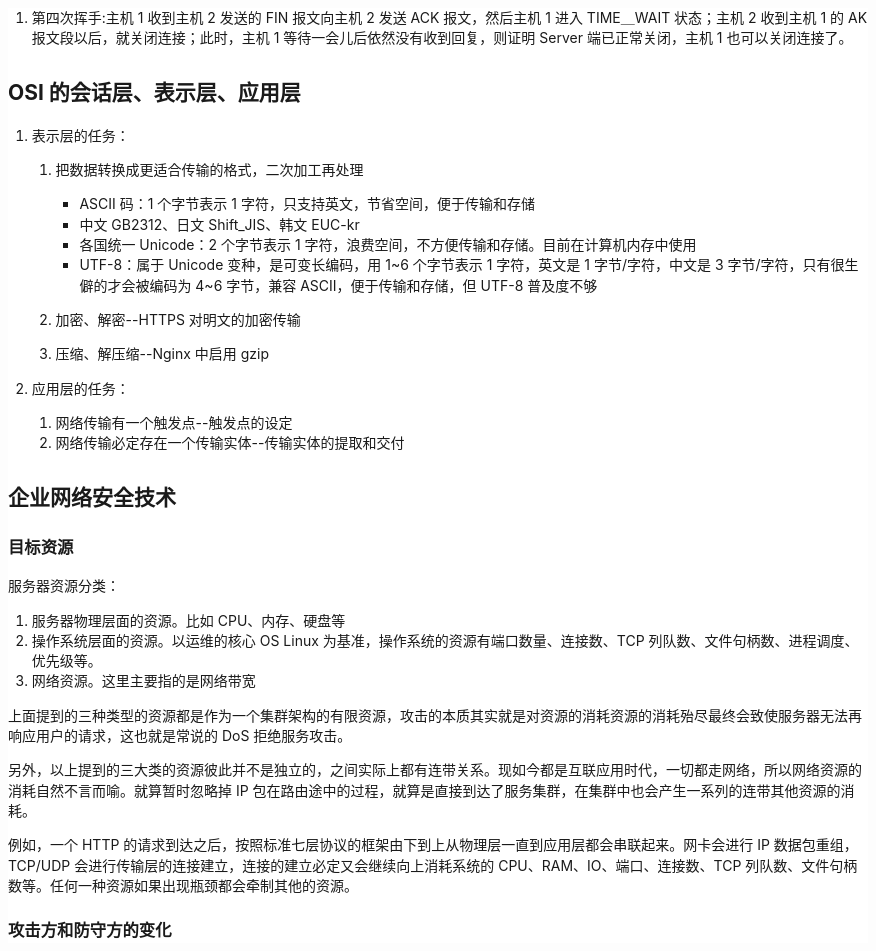 1. 第四次挥手:主机 1 收到主机 2 发送的 FIN 报文向主机 2 发送 ACK 报文，然后主机 1 进入 TIME＿WAIT 状态；主机 2 收到主机 1 的 AK 报文段以后，就关闭连接；此时，主机 1 等待一会儿后依然没有收到回复，则证明 Server 端已正常关闭，主机 1 也可以关闭连接了。

## OSI 的会话层、表示层、应用层

1. 表示层的任务：

    1. 把数据转换成更适合传输的格式，二次加工再处理

        - ASCII 码：1 个字节表示 1 字符，只支持英文，节省空间，便于传输和存储
        - 中文 GB2312、日文 Shift_JIS、韩文 EUC-kr
        - 各国统一 Unicode：2 个字节表示 1 字符，浪费空间，不方便传输和存储。目前在计算机内存中使用
        - UTF-8：属于 Unicode 变种，是可变长编码，用 1\~6 个字节表示 1 字符，英文是 1 字节/字符，中文是 3 字节/字符，只有很生僻的才会被编码为 4\~6 字节，兼容 ASCII，便于传输和存储，但 UTF-8 普及度不够

    1. 加密、解密--HTTPS 对明文的加密传输
    1. 压缩、解压缩--Nginx 中启用 gzip

1. 应用层的任务：

    1. 网络传输有一个触发点--触发点的设定
    1. 网络传输必定存在一个传输实体--传输实体的提取和交付

## 企业网络安全技术

### 目标资源

服务器资源分类：

1. 服务器物理层面的资源。比如 CPU、内存、硬盘等
1. 操作系统层面的资源。以运维的核心 OS Linux 为基准，操作系统的资源有端口数量、连接数、TCP 列队数、文件句柄数、进程调度、优先级等。
1. 网络资源。这里主要指的是网络带宽

上面提到的三种类型的资源都是作为一个集群架构的有限资源，攻击的本质其实就是对资源的消耗资源的消耗殆尽最终会致使服务器无法再响应用户的请求，这也就是常说的 DoS 拒绝服务攻击。

另外，以上提到的三大类的资源彼此并不是独立的，之间实际上都有连带关系。现如今都是互联应用时代，一切都走网络，所以网络资源的消耗自然不言而喻。就算暂时忽略掉 IP 包在路由途中的过程，就算是直接到达了服务集群，在集群中也会产生一系列的连带其他资源的消耗。

例如，一个 HTTP 的请求到达之后，按照标准七层协议的框架由下到上从物理层一直到应用层都会串联起来。网卡会进行 IP 数据包重组，TCP/UDP 会进行传输层的连接建立，连接的建立必定又会继续向上消耗系统的 CPU、RAM、IO、端口、连接数、TCP 列队数、文件句柄数等。任何一种资源如果出现瓶颈都会牵制其他的资源。

### 攻击方和防守方的变化
